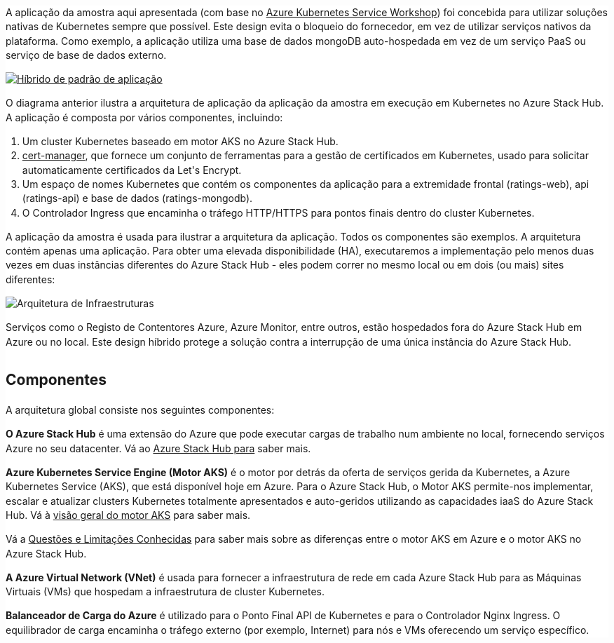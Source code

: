A aplicação da amostra aqui apresentada (com base no [Azure Kubernetes Service Workshop](/learn/modules/aks-workshop/)) foi concebida para utilizar soluções nativas de Kubernetes sempre que possível. Este design evita o bloqueio do fornecedor, em vez de utilizar serviços nativos da plataforma. Como exemplo, a aplicação utiliza uma base de dados mongoDB auto-hospedada em vez de um serviço PaaS ou serviço de base de dados externo.

[![Híbrido de padrão de aplicação](media/pattern-highly-available-kubernetes/application-architecture.png)](media/pattern-highly-available-kubernetes/application-architecture.png#lightbox)

O diagrama anterior ilustra a arquitetura de aplicação da aplicação da amostra em execução em Kubernetes no Azure Stack Hub. A aplicação é composta por vários componentes, incluindo:

 1) Um cluster Kubernetes baseado em motor AKS no Azure Stack Hub.
 2) [cert-manager](https://www.jetstack.io/cert-manager/), que fornece um conjunto de ferramentas para a gestão de certificados em Kubernetes, usado para solicitar automaticamente certificados da Let's Encrypt.
 3) Um espaço de nomes Kubernetes que contém os componentes da aplicação para a extremidade frontal (ratings-web), api (ratings-api) e base de dados (ratings-mongodb).
 4) O Controlador Ingress que encaminha o tráfego HTTP/HTTPS para pontos finais dentro do cluster Kubernetes.

A aplicação da amostra é usada para ilustrar a arquitetura da aplicação. Todos os componentes são exemplos. A arquitetura contém apenas uma aplicação. Para obter uma elevada disponibilidade (HA), executaremos a implementação pelo menos duas vezes em duas instâncias diferentes do Azure Stack Hub - eles podem correr no mesmo local ou em dois (ou mais) sites diferentes:

![Arquitetura de Infraestruturas](media/pattern-highly-available-kubernetes/aks-azure-architecture.png)

Serviços como o Registo de Contentores Azure, Azure Monitor, entre outros, estão hospedados fora do Azure Stack Hub em Azure ou no local. Este design híbrido protege a solução contra a interrupção de uma única instância do Azure Stack Hub.

## <a name="components"></a>Componentes

A arquitetura global consiste nos seguintes componentes:

**O Azure Stack Hub** é uma extensão do Azure que pode executar cargas de trabalho num ambiente no local, fornecendo serviços Azure no seu datacenter. Vá ao [Azure Stack Hub para](/azure-stack/operator/azure-stack-overview) saber mais.

**Azure Kubernetes Service Engine (Motor AKS)** é o motor por detrás da oferta de serviços gerida da Kubernetes, a Azure Kubernetes Service (AKS), que está disponível hoje em Azure. Para o Azure Stack Hub, o Motor AKS permite-nos implementar, escalar e atualizar clusters Kubernetes totalmente apresentados e auto-geridos utilizando as capacidades iaaS do Azure Stack Hub. Vá à [visão geral do motor AKS](https://github.com/Azure/aks-engine) para saber mais.

Vá a [Questões e Limitações Conhecidas](https://github.com/Azure/aks-engine/blob/master/docs/topics/azure-stack.md#known-issues-and-limitations) para saber mais sobre as diferenças entre o motor AKS em Azure e o motor AKS no Azure Stack Hub.

**A Azure Virtual Network (VNet)** é usada para fornecer a infraestrutura de rede em cada Azure Stack Hub para as Máquinas Virtuais (VMs) que hospedam a infraestrutura de cluster Kubernetes.

**Balanceador de Carga do Azure** é utilizado para o Ponto Final API de Kubernetes e para o Controlador Nginx Ingress. O equilibrador de carga encaminha o tráfego externo (por exemplo, Internet) para nós e VMs oferecendo um serviço específico.
